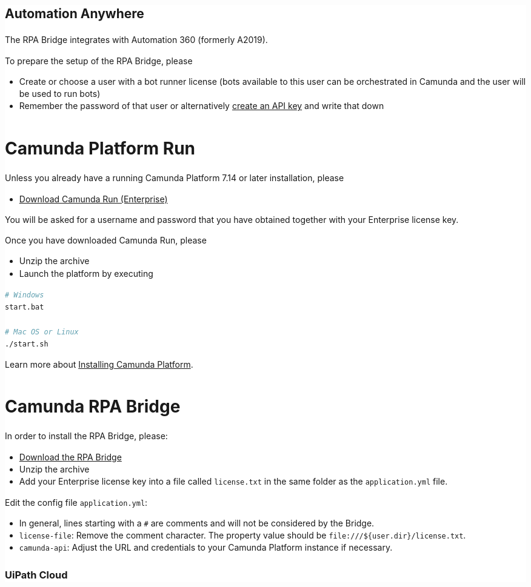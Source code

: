 ## Automation Anywhere

The RPA Bridge integrates with Automation 360 (formerly A2019).

To prepare the setup of the RPA Bridge, please

* Create or choose a user with a bot runner license (bots available to this user can be orchestrated in Camunda and the user will be used to run bots)
* Remember the password of that user or alternatively [create an API key](https://docs.automationanywhere.com/bundle/enterprise-v2019/page/enterprise-cloud/topics/control-room/control-room-api/cloud-control-room-apikey-role.html) and write that down

# Camunda Platform Run

Unless you already have a running Camunda Platform 7.14 or later installation, please

* [Download Camunda Run (Enterprise)](https://downloads.camunda.cloud/enterprise-release/camunda-bpm/run/)

You will be asked for a username and password that you have obtained together with your Enterprise license key.

Once you have downloaded Camunda Run, please

* Unzip the archive
* Launch the platform by executing

```sh
# Windows
start.bat

# Mac OS or Linux
./start.sh
```

Learn more about [Installing Camunda Platform](https://docs.camunda.org/manual/latest/installation/).

# Camunda RPA Bridge

In order to install the RPA Bridge, please:

* [Download the RPA Bridge](https://downloads.camunda.cloud/enterprise-release/camunda-bpm/rpa/)
* Unzip the archive
* Add your Enterprise license key into a file called `license.txt` in the same folder as the `application.yml` file.

Edit the config file `application.yml`:

* In general, lines starting with a `#` are comments and will not be considered by the Bridge.
* `license-file`: Remove the comment character. The property value should be `file:///${user.dir}/license.txt`.
* `camunda-api`: Adjust the URL and credentials to your Camunda Platform instance if necessary.

### UiPath Cloud
